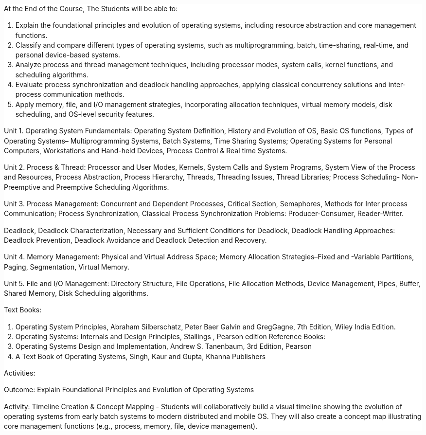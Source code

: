 At the End of the Course, The Students will be able to:

1. Explain the foundational principles and evolution of operating systems, including
    resource abstraction and core management functions.
2. Classify and compare different types of operating systems, such as multiprogramming,
    batch, time-sharing, real-time, and personal device-based systems.
3. Analyze process and thread management techniques, including processor modes, system
    calls, kernel functions, and scheduling algorithms.
4. Evaluate process synchronization and deadlock handling approaches, applying classical
    concurrency solutions and inter-process communication methods.
5. Apply memory, file, and I/O management strategies, incorporating allocation techniques,
    virtual memory models, disk scheduling, and OS-level security features.

Unit 1. Operating System Fundamentals:
Operating System Definition, History and Evolution of OS, Basic OS functions, Types of
Operating Systems– Multiprogramming Systems, Batch Systems, Time Sharing Systems;
Operating Systems for Personal Computers, Workstations and Hand-held Devices, Process
Control & Real time Systems.

Unit 2. Process & Thread:
Processor and User Modes, Kernels, System Calls and System Programs, System View of the
Process and Resources, Process Abstraction, Process Hierarchy, Threads, Threading Issues,
Thread Libraries; Process Scheduling- Non-Preemptive and Preemptive Scheduling Algorithms.


Unit 3. Process Management:
Concurrent and Dependent Processes, Critical Section, Semaphores, Methods for Inter process
Communication; Process Synchronization, Classical Process Synchronization Problems:
Producer-Consumer, Reader-Writer.

Deadlock, Deadlock Characterization, Necessary and Sufficient Conditions for Deadlock,
Deadlock Handling Approaches: Deadlock Prevention, Deadlock Avoidance and Deadlock
Detection and Recovery.

Unit 4. Memory Management:
Physical and Virtual Address Space; Memory Allocation Strategies–Fixed and -Variable
Partitions, Paging, Segmentation, Virtual Memory.

Unit 5. File and I/O Management:
Directory Structure, File Operations, File Allocation Methods, Device Management, Pipes,
Buffer, Shared Memory, Disk Scheduling algorithms.

Text Books:

1. Operating System Principles, Abraham Silberschatz, Peter Baer Galvin and GregGagne,
    7th Edition, Wiley India Edition.
2. Operating Systems: Internals and Design Principles, Stallings , Pearson edition
Reference Books:
1. Operating Systems Design and Implementation, Andrew S. Tanenbaum, 3rd Edition,
Pearson
2. A Text Book of Operating Systems, Singh, Kaur and Gupta, Khanna Publishers

Activities:

Outcome: Explain Foundational Principles and Evolution of Operating Systems

Activity: Timeline Creation & Concept Mapping - Students will collaboratively build a visual
timeline showing the evolution of operating systems from early batch systems to modern
distributed and mobile OS. They will also create a concept map illustrating core management
functions (e.g., process, memory, file, device management).
